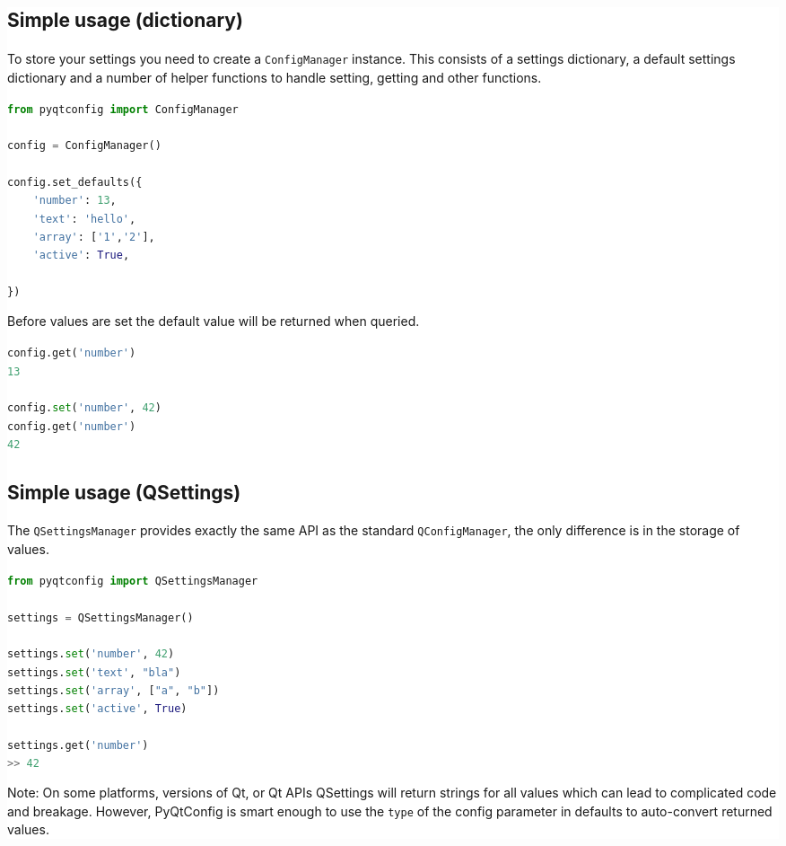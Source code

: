 Simple usage (dictionary)
-------------------------

To store your settings you need to create a `ConfigManager` instance. This consists of a
settings dictionary, a default settings dictionary and a number of helper functions to
handle setting, getting and other functions.

```python
from pyqtconfig import ConfigManager

config = ConfigManager()

config.set_defaults({
    'number': 13,
    'text': 'hello',
    'array': ['1','2'],
    'active': True,

})
```

Before values are set the default value will be returned when queried.

```python
config.get('number')
13

config.set('number', 42)
config.get('number')
42
```

Simple usage (QSettings)
-------------------------

The `QSettingsManager` provides exactly the same API as the standard `QConfigManager`, the
only difference is in the storage of values.

```python
from pyqtconfig import QSettingsManager

settings = QSettingsManager()

settings.set('number', 42)
settings.set('text', "bla")
settings.set('array', ["a", "b"])
settings.set('active', True)

settings.get('number')
>> 42
```

Note: On some platforms, versions of Qt, or Qt APIs QSettings will return strings for all values
which can lead to complicated code and breakage. However, PyQtConfig is smart enough to
use the `type` of the config parameter in defaults to auto-convert returned values.
